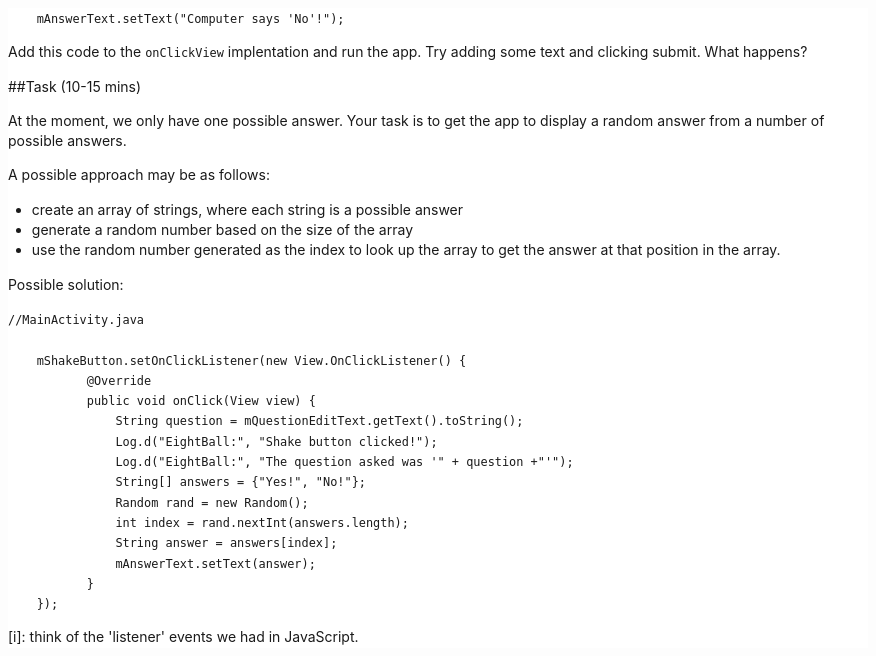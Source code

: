 ```
    mAnswerText.setText("Computer says 'No'!");
```

Add this code to the ```onClickView``` implentation and run the app. Try adding some text and clicking submit. What happens?

##Task (10-15 mins)

At the moment, we only have one possible answer. Your task is to get the app to display a random answer from a number of possible answers. 

A possible approach may be as follows:

* create an array of strings, where each string is a possible answer
* generate a random number based on the size of the array
* use the random number generated as the index to look up the array to get the answer at that position in the array.

Possible solution: 

```
//MainActivity.java

    mShakeButton.setOnClickListener(new View.OnClickListener() {
           @Override
           public void onClick(View view) {
               String question = mQuestionEditText.getText().toString();
               Log.d("EightBall:", "Shake button clicked!");
               Log.d("EightBall:", "The question asked was '" + question +"'");
               String[] answers = {"Yes!", "No!"};
               Random rand = new Random();
               int index = rand.nextInt(answers.length);
               String answer = answers[index];
               mAnswerText.setText(answer);
           }
    });
```




[i]: think of the 'listener' events we had in JavaScript.